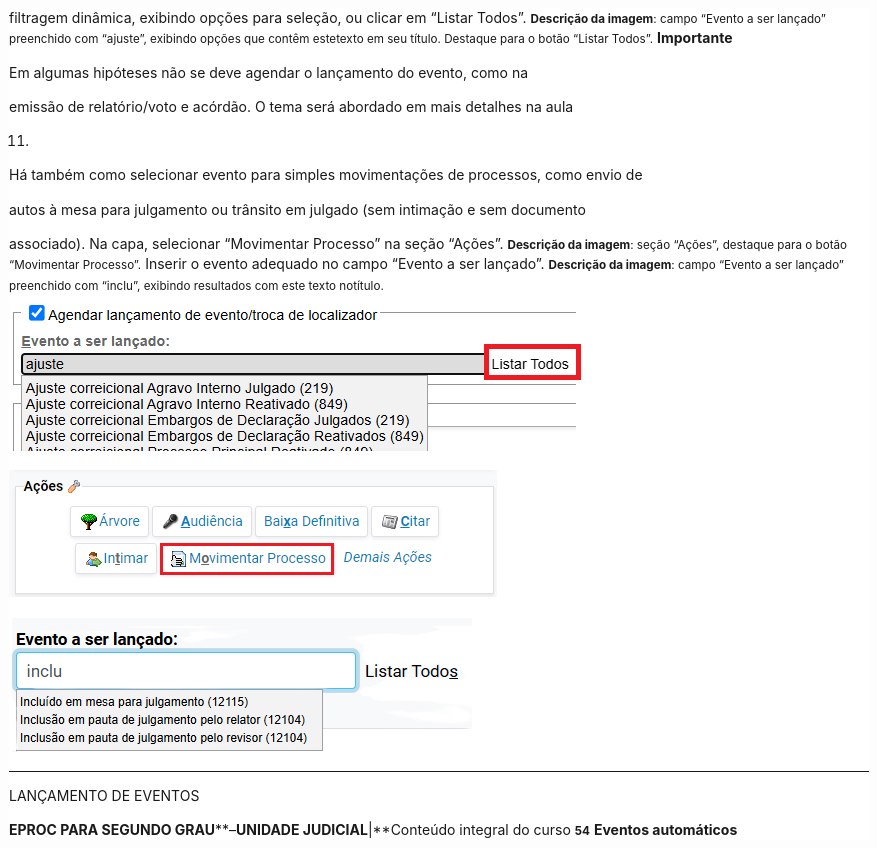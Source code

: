 filtragem dinâmica, exibindo opções para seleção, ou clicar em “Listar Todos”.
<small>**Descrição da imagem**: campo “Evento a ser lançado” preenchido com “ajuste”, exibindo opções que contêm este</small><small>texto em seu título. Destaque para o botão “Listar Todos”.</small>
**Importante**

Em algumas hipóteses não se deve agendar o lançamento do evento, como na

emissão de relatório/voto e acórdão. O tema será abordado em mais detalhes na aula

11.

Há também como selecionar evento para simples movimentações de processos, como envio de

autos à mesa para julgamento ou trânsito em julgado (sem intimação e sem documento

associado). Na capa, selecionar “Movimentar Processo” na seção “Ações”.
<small>**Descrição da imagem**: seção “Ações”, destaque para o botão “Movimentar Processo”.</small>
Inserir o evento adequado no campo “Evento a ser lançado”.
<small>**Descrição da imagem**: campo “Evento a ser lançado” preenchido com “inclu”, exibindo resultados com este texto no</small><small>título.</small>
![Imagem Imagem_3698](imgs/Imagem_3698.png)

![Imagem Imagem_908](imgs/Imagem_908.png)

![Imagem Imagem_3699](imgs/Imagem_3699.png)


---

LANÇAMENTO DE EVENTOS

**EPROC PARA SEGUNDO GRAU****–****UNIDADE JUDICIAL****|**Conteúdo integral do curso
<small>**54**</small>
**Eventos automáticos**
